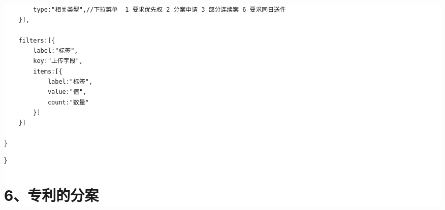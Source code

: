 			type:"相关类型",//下拉菜单  1 要求优先权 2 分案申请 3 部分连续案 6 要求同日送件
		}],
		
		filters:[{
			label:"标签",
			key:"上传字段",
			items:[{
				label:"标签",
				value:"值",
				count:"数量"
			}]
		}]
		
    }
}

# 6、专利的分案

